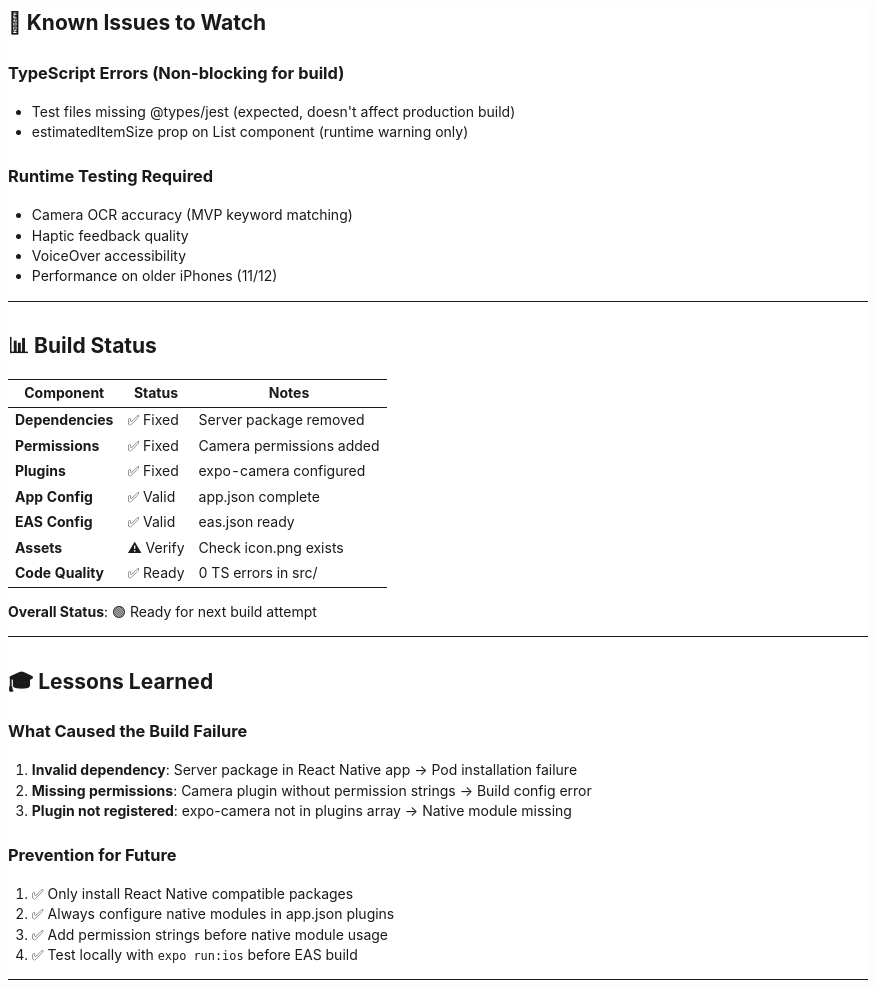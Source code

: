 
## 🐛 Known Issues to Watch

### TypeScript Errors (Non-blocking for build)
- Test files missing @types/jest (expected, doesn't affect production build)
- estimatedItemSize prop on List component (runtime warning only)

### Runtime Testing Required
- Camera OCR accuracy (MVP keyword matching)
- Haptic feedback quality
- VoiceOver accessibility
- Performance on older iPhones (11/12)

---

## 📊 Build Status

| Component | Status | Notes |
|-----------|--------|-------|
| **Dependencies** | ✅ Fixed | Server package removed |
| **Permissions** | ✅ Fixed | Camera permissions added |
| **Plugins** | ✅ Fixed | expo-camera configured |
| **App Config** | ✅ Valid | app.json complete |
| **EAS Config** | ✅ Valid | eas.json ready |
| **Assets** | ⚠️ Verify | Check icon.png exists |
| **Code Quality** | ✅ Ready | 0 TS errors in src/ |

**Overall Status**: 🟢 Ready for next build attempt

---

## 🎓 Lessons Learned

### What Caused the Build Failure
1. **Invalid dependency**: Server package in React Native app → Pod installation failure
2. **Missing permissions**: Camera plugin without permission strings → Build config error
3. **Plugin not registered**: expo-camera not in plugins array → Native module missing

### Prevention for Future
1. ✅ Only install React Native compatible packages
2. ✅ Always configure native modules in app.json plugins
3. ✅ Add permission strings before native module usage
4. ✅ Test locally with `expo run:ios` before EAS build

---
